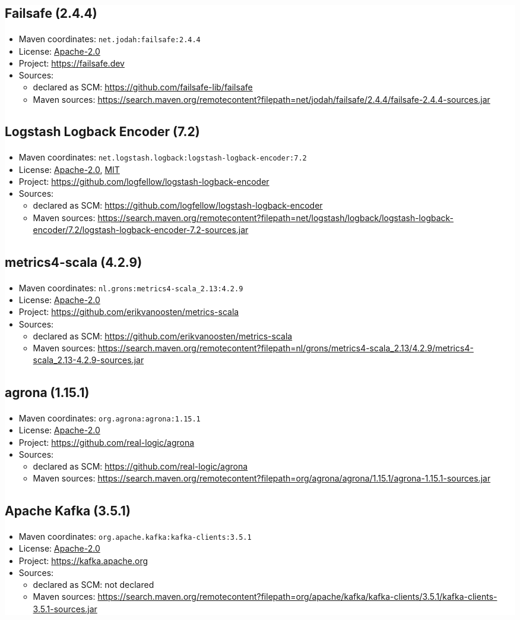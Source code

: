 
## Failsafe (2.4.4)

* Maven coordinates: `net.jodah:failsafe:2.4.4`
* License: [Apache-2.0](https://spdx.org/licenses/Apache-2.0.html)
* Project: https://failsafe.dev
* Sources: 
   * declared as SCM: https://github.com/failsafe-lib/failsafe
   * Maven sources: https://search.maven.org/remotecontent?filepath=net/jodah/failsafe/2.4.4/failsafe-2.4.4-sources.jar


## Logstash Logback Encoder (7.2)

* Maven coordinates: `net.logstash.logback:logstash-logback-encoder:7.2`
* License: [Apache-2.0](https://spdx.org/licenses/Apache-2.0.html), [MIT](https://spdx.org/licenses/MIT.html)
* Project: https://github.com/logfellow/logstash-logback-encoder
* Sources: 
   * declared as SCM: https://github.com/logfellow/logstash-logback-encoder
   * Maven sources: https://search.maven.org/remotecontent?filepath=net/logstash/logback/logstash-logback-encoder/7.2/logstash-logback-encoder-7.2-sources.jar


## metrics4-scala (4.2.9)

* Maven coordinates: `nl.grons:metrics4-scala_2.13:4.2.9`
* License: [Apache-2.0](https://spdx.org/licenses/Apache-2.0.html)
* Project: https://github.com/erikvanoosten/metrics-scala
* Sources: 
   * declared as SCM: https://github.com/erikvanoosten/metrics-scala
   * Maven sources: https://search.maven.org/remotecontent?filepath=nl/grons/metrics4-scala_2.13/4.2.9/metrics4-scala_2.13-4.2.9-sources.jar


## agrona (1.15.1)

* Maven coordinates: `org.agrona:agrona:1.15.1`
* License: [Apache-2.0](https://spdx.org/licenses/Apache-2.0.html)
* Project: https://github.com/real-logic/agrona
* Sources: 
   * declared as SCM: https://github.com/real-logic/agrona
   * Maven sources: https://search.maven.org/remotecontent?filepath=org/agrona/agrona/1.15.1/agrona-1.15.1-sources.jar


## Apache Kafka (3.5.1)

* Maven coordinates: `org.apache.kafka:kafka-clients:3.5.1`
* License: [Apache-2.0](https://spdx.org/licenses/Apache-2.0.html)
* Project: https://kafka.apache.org
* Sources: 
   * declared as SCM: not declared
   * Maven sources: https://search.maven.org/remotecontent?filepath=org/apache/kafka/kafka-clients/3.5.1/kafka-clients-3.5.1-sources.jar
